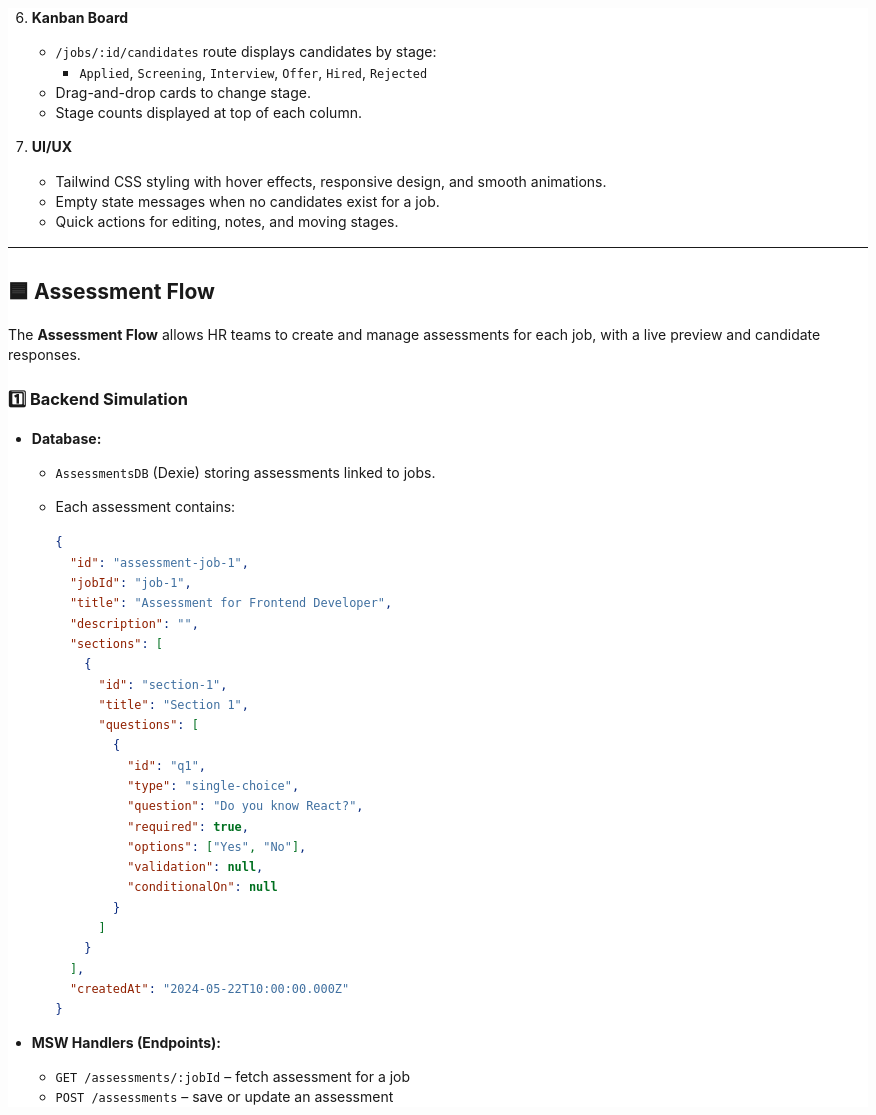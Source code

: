 6. **Kanban Board**  
   - `/jobs/:id/candidates` route displays candidates by stage:  
     - `Applied`, `Screening`, `Interview`, `Offer`, `Hired`, `Rejected`  
   - Drag-and-drop cards to change stage.  
   - Stage counts displayed at top of each column.

7. **UI/UX**  
   - Tailwind CSS styling with hover effects, responsive design, and smooth animations.  
   - Empty state messages when no candidates exist for a job.  
   - Quick actions for editing, notes, and moving stages.

---

## 🟦 Assessment Flow

The **Assessment Flow** allows HR teams to create and manage assessments for each job, with a live preview and candidate responses.

### 1️⃣ Backend Simulation

- **Database:**  
  - `AssessmentsDB` (Dexie) storing assessments linked to jobs.  
  - Each assessment contains:

    ```json
    {
      "id": "assessment-job-1",
      "jobId": "job-1",
      "title": "Assessment for Frontend Developer",
      "description": "",
      "sections": [
        {
          "id": "section-1",
          "title": "Section 1",
          "questions": [
            {
              "id": "q1",
              "type": "single-choice",
              "question": "Do you know React?",
              "required": true,
              "options": ["Yes", "No"],
              "validation": null,
              "conditionalOn": null
            }
          ]
        }
      ],
      "createdAt": "2024-05-22T10:00:00.000Z"
    }
    ```

- **MSW Handlers (Endpoints):**  
  - `GET /assessments/:jobId` – fetch assessment for a job  
  - `POST /assessments` – save or update an assessment
